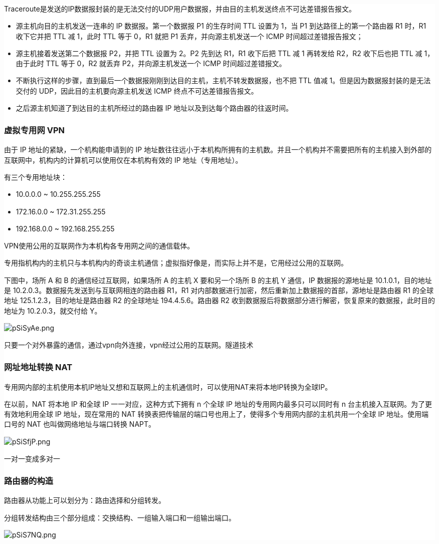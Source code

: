 Traceroute是发送的IP数据报封装的是无法交付的UDP用户数据报，并由目的主机发送终点不可达差错报告报文。

- 源主机向目的主机发送一连串的 IP 数据报。第一个数据报 P1 的生存时间 TTL 设置为 1，当 P1 到达路径上的第一个路由器 R1 时，R1 收下它并把 TTL 减 1，此时 TTL 等于 0，R1 就把 P1 丢弃，并向源主机发送一个 ICMP 时间超过差错报告报文；

- 源主机接着发送第二个数据报 P2，并把 TTL 设置为 2。P2 先到达 R1，R1 收下后把 TTL 减 1 再转发给 R2，R2 收下后也把 TTL 减 1，由于此时 TTL 等于 0，R2 就丢弃 P2，并向源主机发送一个 ICMP 时间超过差错报文。
  
- 不断执行这样的步骤，直到最后一个数据报刚刚到达目的主机，主机不转发数据报，也不把 TTL 值减 1。但是因为数据报封装的是无法交付的 UDP，因此目的主机要向源主机发送 ICMP 终点不可达差错报告报文。

- 之后源主机知道了到达目的主机所经过的路由器 IP 地址以及到达每个路由器的往返时间。

### 虚拟专用网 VPN

由于 IP 地址的紧缺，一个机构能申请到的 IP 地址数往往远小于本机构所拥有的主机数。并且一个机构并不需要把所有的主机接入到外部的互联网中，机构内的计算机可以使用仅在本机构有效的 IP 地址（专用地址）。

有三个专用地址块：

- 10.0.0.0 ~ 10.255.255.255
  
- 172.16.0.0 ~ 172.31.255.255

- 192.168.0.0 ~ 192.168.255.255

VPN使用公用的互联网作为本机构各专用网之间的通信载体。

专用指机构内的主机只与本机构内的奇谈主机通信；虚拟指好像是，而实际上并不是，它用经过公用的互联网。

下图中，场所 A 和 B 的通信经过互联网，如果场所 A 的主机 X 要和另一个场所 B 的主机 Y 通信，IP 数据报的源地址是 10.1.0.1，目的地址是 10.2.0.3。数据报先发送到与互联网相连的路由器 R1，R1 对内部数据进行加密，然后重新加上数据报的首部，源地址是路由器 R1 的全球地址 125.1.2.3，目的地址是路由器 R2 的全球地址 194.4.5.6。路由器 R2 收到数据报后将数据部分进行解密，恢复原来的数据报，此时目的地址为 10.2.0.3，就交付给 Y。

![pSiSyAe.png](https://s1.ax1x.com/2023/01/03/pSiSyAe.png)

只要一个对外暴露的通信，通过vpn向外连接，vpn经过公用的互联网。隧道技术

### 网址地址转换 NAT

专用网内部的主机使用本机IP地址又想和互联网上的主机通信时，可以使用NAT来将本地IP转换为全球IP。

在以前，NAT 将本地 IP 和全球 IP 一一对应，这种方式下拥有 n 个全球 IP 地址的专用网内最多只可以同时有 n 台主机接入互联网。为了更有效地利用全球 IP 地址，现在常用的 NAT 转换表把传输层的端口号也用上了，使得多个专用网内部的主机共用一个全球 IP 地址。使用端口号的 NAT 也叫做网络地址与端口转换 NAPT。

![pSiSfjP.png](https://s1.ax1x.com/2023/01/03/pSiSfjP.png)

一对一变成多对一


### 路由器的构造

路由器从功能上可以划分为：路由选择和分组转发。

分组转发结构由三个部分组成：交换结构、一组输入端口和一组输出端口。

![pSiS7NQ.png](https://s1.ax1x.com/2023/01/03/pSiS7NQ.png)

